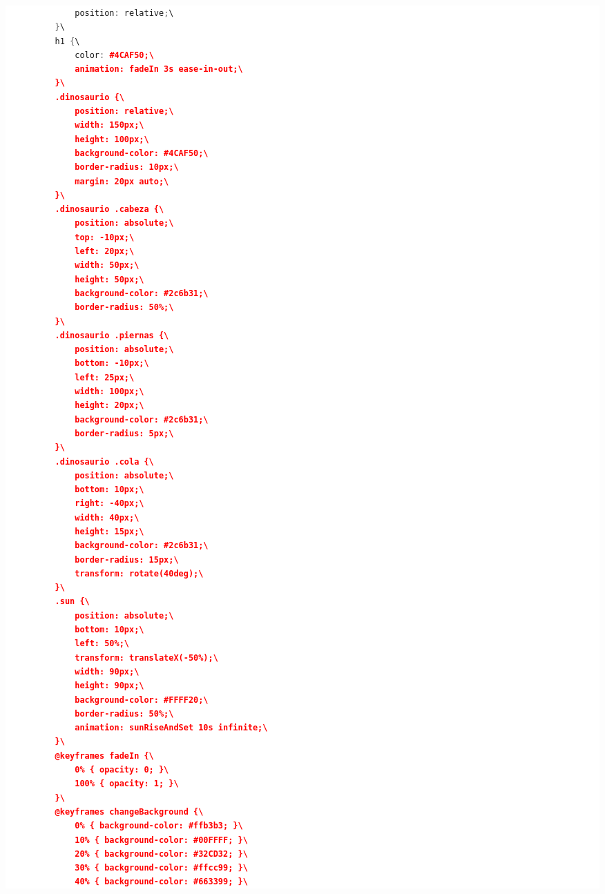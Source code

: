 ```cpp
              position: relative;\
          }\
          h1 {\
              color: #4CAF50;\
              animation: fadeIn 3s ease-in-out;\
          }\
          .dinosaurio {\
              position: relative;\
              width: 150px;\
              height: 100px;\
              background-color: #4CAF50;\
              border-radius: 10px;\
              margin: 20px auto;\
          }\
          .dinosaurio .cabeza {\
              position: absolute;\
              top: -10px;\
              left: 20px;\
              width: 50px;\
              height: 50px;\
              background-color: #2c6b31;\
              border-radius: 50%;\
          }\
          .dinosaurio .piernas {\
              position: absolute;\
              bottom: -10px;\
              left: 25px;\
              width: 100px;\
              height: 20px;\
              background-color: #2c6b31;\
              border-radius: 5px;\
          }\
          .dinosaurio .cola {\
              position: absolute;\
              bottom: 10px;\
              right: -40px;\
              width: 40px;\
              height: 15px;\
              background-color: #2c6b31;\
              border-radius: 15px;\
              transform: rotate(40deg);\
          }\
          .sun {\
              position: absolute;\
              bottom: 10px;\
              left: 50%;\
              transform: translateX(-50%);\
              width: 90px;\
              height: 90px;\
              background-color: #FFFF20;\
              border-radius: 50%;\
              animation: sunRiseAndSet 10s infinite;\
          }\
          @keyframes fadeIn {\
              0% { opacity: 0; }\
              100% { opacity: 1; }\
          }\
          @keyframes changeBackground {\
              0% { background-color: #ffb3b3; }\
              10% { background-color: #00FFFF; }\
              20% { background-color: #32CD32; }\
              30% { background-color: #ffcc99; }\
              40% { background-color: #663399; }\
```